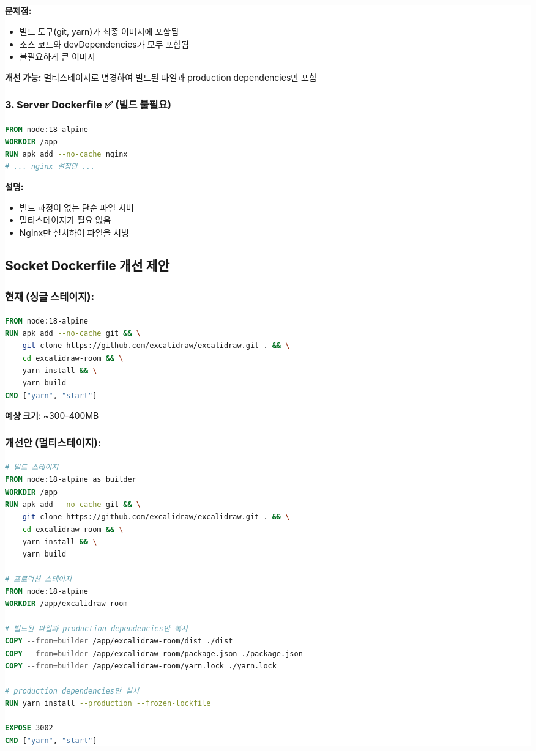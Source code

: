 **문제점:**
- 빌드 도구(git, yarn)가 최종 이미지에 포함됨
- 소스 코드와 devDependencies가 모두 포함됨
- 불필요하게 큰 이미지

**개선 가능:**
멀티스테이지로 변경하여 빌드된 파일과 production dependencies만 포함

### 3. Server Dockerfile ✅ (빌드 불필요)

```dockerfile
FROM node:18-alpine
WORKDIR /app
RUN apk add --no-cache nginx
# ... nginx 설정만 ...
```

**설명:**
- 빌드 과정이 없는 단순 파일 서버
- 멀티스테이지가 필요 없음
- Nginx만 설치하여 파일을 서빙

## Socket Dockerfile 개선 제안

### 현재 (싱글 스테이지):

```dockerfile
FROM node:18-alpine
RUN apk add --no-cache git && \
    git clone https://github.com/excalidraw/excalidraw.git . && \
    cd excalidraw-room && \
    yarn install && \
    yarn build
CMD ["yarn", "start"]
```

**예상 크기**: ~300-400MB

### 개선안 (멀티스테이지):

```dockerfile
# 빌드 스테이지
FROM node:18-alpine as builder
WORKDIR /app
RUN apk add --no-cache git && \
    git clone https://github.com/excalidraw/excalidraw.git . && \
    cd excalidraw-room && \
    yarn install && \
    yarn build

# 프로덕션 스테이지
FROM node:18-alpine
WORKDIR /app/excalidraw-room

# 빌드된 파일과 production dependencies만 복사
COPY --from=builder /app/excalidraw-room/dist ./dist
COPY --from=builder /app/excalidraw-room/package.json ./package.json
COPY --from=builder /app/excalidraw-room/yarn.lock ./yarn.lock

# production dependencies만 설치
RUN yarn install --production --frozen-lockfile

EXPOSE 3002
CMD ["yarn", "start"]
```
